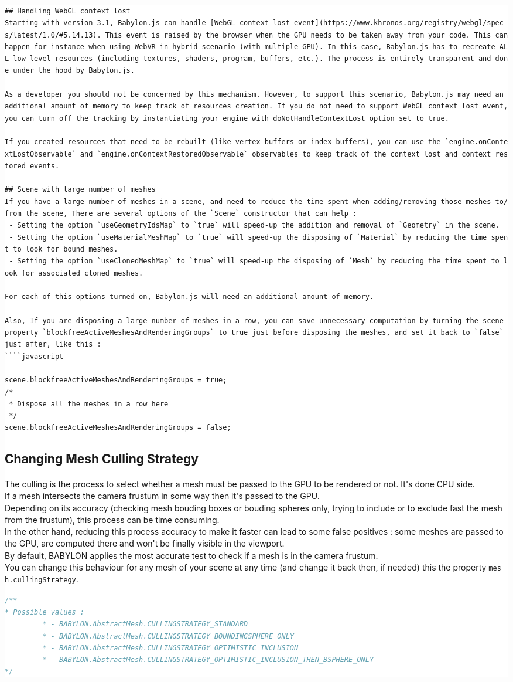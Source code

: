 ```
## Handling WebGL context lost
Starting with version 3.1, Babylon.js can handle [WebGL context lost event](https://www.khronos.org/registry/webgl/specs/latest/1.0/#5.14.13). This event is raised by the browser when the GPU needs to be taken away from your code. This can happen for instance when using WebVR in hybrid scenario (with multiple GPU). In this case, Babylon.js has to recreate ALL low level resources (including textures, shaders, program, buffers, etc.). The process is entirely transparent and done under the hood by Babylon.js.

As a developer you should not be concerned by this mechanism. However, to support this scenario, Babylon.js may need an additional amount of memory to keep track of resources creation. If you do not need to support WebGL context lost event, you can turn off the tracking by instantiating your engine with doNotHandleContextLost option set to true.

If you created resources that need to be rebuilt (like vertex buffers or index buffers), you can use the `engine.onContextLostObservable` and `engine.onContextRestoredObservable` observables to keep track of the context lost and context restored events.

## Scene with large number of meshes
If you have a large number of meshes in a scene, and need to reduce the time spent when adding/removing those meshes to/from the scene, There are several options of the `Scene` constructor that can help :
 - Setting the option `useGeometryIdsMap` to `true` will speed-up the addition and removal of `Geometry` in the scene.
 - Setting the option `useMaterialMeshMap` to `true` will speed-up the disposing of `Material` by reducing the time spent to look for bound meshes.
 - Setting the option `useClonedMeshMap` to `true` will speed-up the disposing of `Mesh` by reducing the time spent to look for associated cloned meshes.

For each of this options turned on, Babylon.js will need an additional amount of memory.

Also, If you are disposing a large number of meshes in a row, you can save unnecessary computation by turning the scene property `blockfreeActiveMeshesAndRenderingGroups` to true just before disposing the meshes, and set it back to `false` just after, like this :
````javascript

scene.blockfreeActiveMeshesAndRenderingGroups = true;
/*
 * Dispose all the meshes in a row here
 */
scene.blockfreeActiveMeshesAndRenderingGroups = false;

````
## Changing Mesh Culling Strategy
The culling is the process to select whether a mesh must be passed to the GPU to be rendered or not. It's done CPU side.  
If a mesh intersects the camera frustum in some way then it's passed to the GPU.  
Depending on its accuracy (checking mesh bouding boxes or bouding spheres only, trying to include or to exclude fast the mesh from the frustum), this process can be time consuming.   
In the other hand, reducing this process accuracy to make it faster can lead to some false positives : some meshes are passed to the GPU, are computed there and won't be finally visible in the viewport.   
By default, BABYLON applies the most accurate test to check if a mesh is in the camera frustum.  
You can change this behaviour for any mesh of your scene at any time (and change it back then, if needed) this the property `mesh.cullingStrategy`.  
```javascript 
/**
* Possible values : 
         * - BABYLON.AbstractMesh.CULLINGSTRATEGY_STANDARD  
         * - BABYLON.AbstractMesh.CULLINGSTRATEGY_BOUNDINGSPHERE_ONLY  
         * - BABYLON.AbstractMesh.CULLINGSTRATEGY_OPTIMISTIC_INCLUSION  
         * - BABYLON.AbstractMesh.CULLINGSTRATEGY_OPTIMISTIC_INCLUSION_THEN_BSPHERE_ONLY  
*/
```